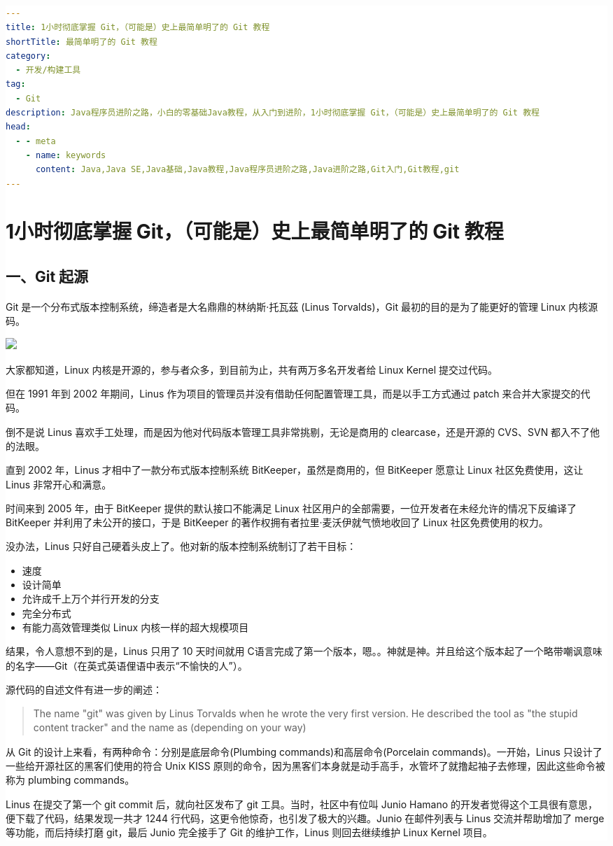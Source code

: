 ```yaml
---
title: 1小时彻底掌握 Git，（可能是）史上最简单明了的 Git 教程
shortTitle: 最简单明了的 Git 教程
category:
  - 开发/构建工具
tag:
  - Git
description: Java程序员进阶之路，小白的零基础Java教程，从入门到进阶，1小时彻底掌握 Git，（可能是）史上最简单明了的 Git 教程
head:
  - - meta
    - name: keywords
      content: Java,Java SE,Java基础,Java教程,Java程序员进阶之路,Java进阶之路,Git入门,Git教程,git
---
```


# 1小时彻底掌握 Git，（可能是）史上最简单明了的 Git 教程


## 一、Git 起源

Git 是一个分布式版本控制系统，缔造者是大名鼎鼎的林纳斯·托瓦茲 (Linus Torvalds)，Git 最初的目的是为了能更好的管理 Linux 内核源码。

![](https://cdn.tobebetterjavaer.com/tobebetterjavaer/images/git/git-qiyuan-01.png)


大家都知道，Linux 内核是开源的，参与者众多，到目前为止，共有两万多名开发者给 Linux Kernel 提交过代码。

但在 1991 年到 2002 年期间，Linus 作为项目的管理员并没有借助任何配置管理工具，而是以手工方式通过 patch 来合并大家提交的代码。

倒不是说 Linus 喜欢手工处理，而是因为他对代码版本管理工具非常挑剔，无论是商用的 clearcase，还是开源的 CVS、SVN 都入不了他的法眼。

直到 2002 年，Linus 才相中了一款分布式版本控制系统 BitKeeper，虽然是商用的，但 BitKeeper 愿意让 Linux 社区免费使用，这让 Linus 非常开心和满意。

时间来到 2005 年，由于 BitKeeper 提供的默认接口不能满足 Linux 社区用户的全部需要，一位开发者在未经允许的情况下反编译了 BitKeeper 并利用了未公开的接口，于是 BitKeeper 的著作权拥有者拉里·麦沃伊就气愤地收回了 Linux 社区免费使用的权力。

没办法，Linus 只好自己硬着头皮上了。他对新的版本控制系统制订了若干目标：

- 速度
- 设计简单
- 允许成千上万个并行开发的分支
- 完全分布式
- 有能力高效管理类似 Linux 内核一样的超大规模项目

结果，令人意想不到的是，Linus 只用了 10 天时间就用 C语言完成了第一个版本，嗯。。神就是神。并且给这个版本起了一个略带嘲讽意味的名字——Git（在英式英语俚语中表示“不愉快的人”）。

源代码的自述文件有进一步的阐述：

>The name "git" was given by Linus Torvalds when he wrote the very first version. He described the tool as "the stupid content tracker" and the name as (depending on your way)

从 Git 的设计上来看，有两种命令：分别是底层命令(Plumbing commands)和高层命令(Porcelain commands)。一开始，Linus 只设计了一些给开源社区的黑客们使用的符合 Unix KISS 原则的命令，因为黑客们本身就是动手高手，水管坏了就撸起袖子去修理，因此这些命令被称为 plumbing commands。

Linus 在提交了第一个 git commit 后，就向社区发布了 git 工具。当时，社区中有位叫 Junio Hamano 的开发者觉得这个工具很有意思，便下载了代码，结果发现一共才 1244 行代码，这更令他惊奇，也引发了极大的兴趣。Junio 在邮件列表与 Linus 交流并帮助增加了 merge 等功能，而后持续打磨 git，最后 Junio 完全接手了 Git 的维护工作，Linus 则回去继续维护 Linux Kernel 项目。

